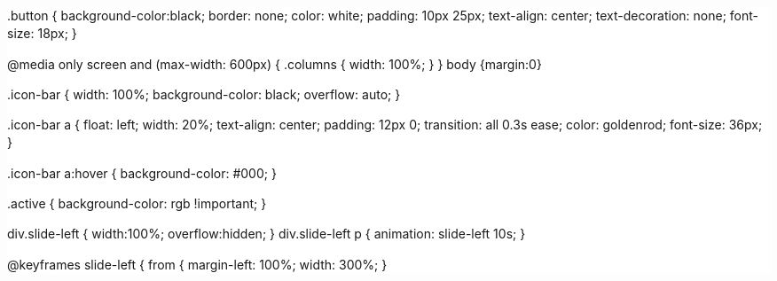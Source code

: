 .button {
    background-color:black;
    border: none;
    color: white;
    padding: 10px 25px;
    text-align: center;
    text-decoration: none;
    font-size: 18px;
}

@media only screen and (max-width: 600px) {
    .columns {
        width: 100%;
    }
}
body {margin:0}

 .icon-bar {
    width: 100%;
    background-color: black;
    overflow: auto;
}

.icon-bar a {
    float: left;
    width: 20%;
    text-align: center;
    padding: 12px 0;
    transition: all 0.3s ease;
    color: goldenrod;
    font-size: 36px;
}

.icon-bar a:hover {
    background-color: #000;
}

.active {
    background-color: rgb !important;
}
 
div.slide-left {
  width:100%;
  overflow:hidden;
}
div.slide-left p {
  animation: slide-left 10s;
}

@keyframes slide-left {
  from {
    margin-left: 100%;
    width: 300%; 
  }

